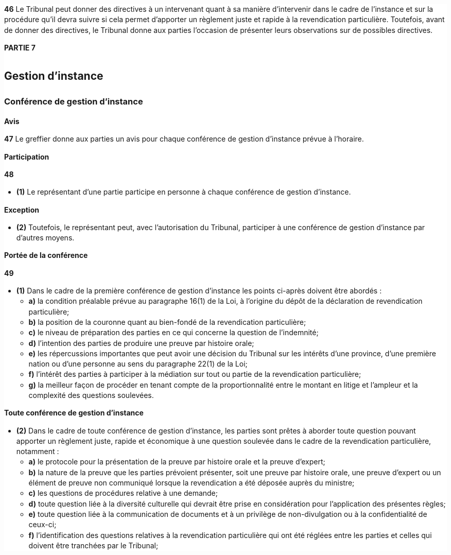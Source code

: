 **46** Le Tribunal peut donner des directives à un intervenant quant à sa manière d’intervenir dans le cadre de l’instance et sur la procédure qu’il devra suivre si cela permet d’apporter un règlement juste et rapide à la revendication particulière. Toutefois, avant de donner des directives, le Tribunal donne aux parties l’occasion de présenter leurs observations sur de possibles directives.




**PARTIE 7** 
## Gestion d’instance



### Conférence de gestion d’instance



**Avis**

**47** Le greffier donne aux parties un avis pour chaque conférence de gestion d’instance prévue à l’horaire.




**Participation**

**48** 

- **(1)** Le représentant d’une partie participe en personne à chaque conférence de gestion d’instance.

**Exception**

- **(2)** Toutefois, le représentant peut, avec l’autorisation du Tribunal, participer à une conférence de gestion d’instance par d’autres moyens.




**Portée de la conférence**

**49** 

- **(1)** Dans le cadre de la première conférence de gestion d’instance les points ci-après doivent être abordés :
	- **a)** la condition préalable prévue au paragraphe 16(1) de la Loi, à l’origine du dépôt de la déclaration de revendication particulière;
	- **b)** la position de la couronne quant au bien-fondé de la revendication particulière;
	- **c)** le niveau de préparation des parties en ce qui concerne la question de l’indemnité;
	- **d)** l’intention des parties de produire une preuve par histoire orale;
	- **e)** les répercussions importantes que peut avoir une décision du Tribunal sur les intérêts d’une province, d’une première nation ou d’une personne au sens du paragraphe 22(1) de la Loi;
	- **f)** l’intérêt des parties à participer à la médiation sur tout ou partie de la revendication particulière;
	- **g)** la meilleur façon de procéder en tenant compte de la proportionnalité entre le montant en litige et l’ampleur et la complexité des questions soulevées.

**Toute conférence de gestion d’instance**

- **(2)** Dans le cadre de toute conférence de gestion d’instance, les parties sont prêtes à aborder toute question pouvant apporter un règlement juste, rapide et économique à une question soulevée dans le cadre de la revendication particulière, notamment :
	- **a)** le protocole pour la présentation de la preuve par histoire orale et la preuve d’expert;
	- **b)** la nature de la preuve que les parties prévoient présenter, soit une preuve par histoire orale, une preuve d’expert ou un élément de preuve non communiqué lorsque la revendication a été déposée auprès du ministre;
	- **c)** les questions de procédures relative à une demande;
	- **d)** toute question liée à la diversité culturelle qui devrait être prise en considération pour l’application des présentes règles;
	- **e)** toute question liée à la communication de documents et à un privilège de non-divulgation ou à la confidentialité de ceux-ci;
	- **f)** l’identification des questions relatives à la revendication particulière qui ont été réglées entre les parties et celles qui doivent être tranchées par le Tribunal;